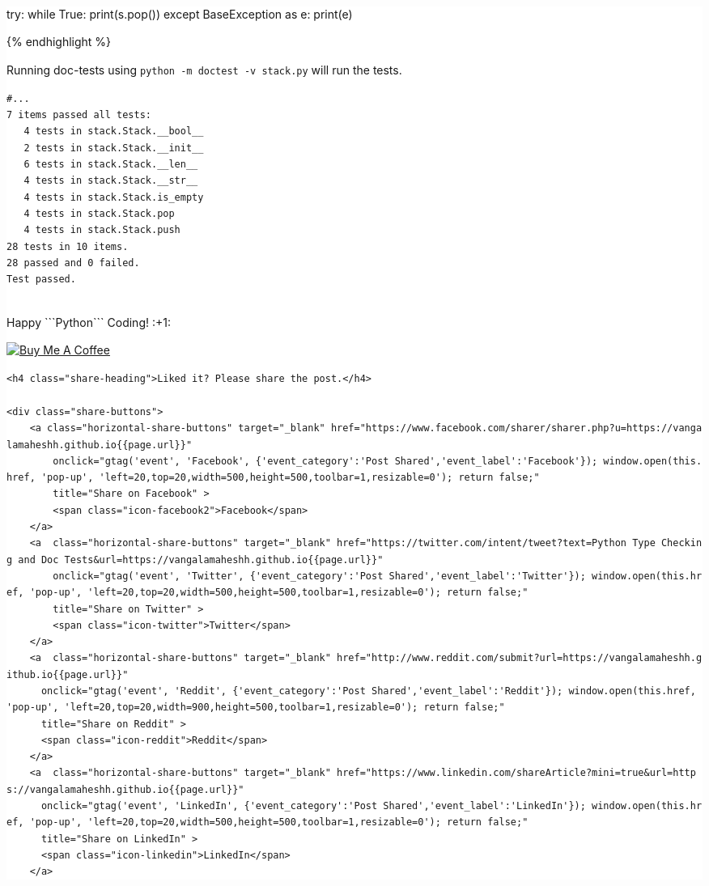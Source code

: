   try:
    while True:
      print(s.pop())
  except BaseException as e:
    print(e)

{% endhighlight %}

Running doc-tests using ```python -m doctest -v stack.py``` will run the tests.

```
#...
7 items passed all tests:
   4 tests in stack.Stack.__bool__
   2 tests in stack.Stack.__init__
   6 tests in stack.Stack.__len__
   4 tests in stack.Stack.__str__
   4 tests in stack.Stack.is_empty
   4 tests in stack.Stack.pop
   4 tests in stack.Stack.push
28 tests in 10 items.
28 passed and 0 failed.
Test passed.
```

<br/>
Happy ```Python``` Coding! :+1:

<a href="https://www.buymeacoffee.com/MaheshVangala" target="_blank"><img src="https://cdn.buymeacoffee.com/buttons/default-orange.png" alt="Buy Me A Coffee" height="41" width="174"></a>

<div id="share-bar">

    <h4 class="share-heading">Liked it? Please share the post.</h4>

    <div class="share-buttons">
        <a class="horizontal-share-buttons" target="_blank" href="https://www.facebook.com/sharer/sharer.php?u=https://vangalamaheshh.github.io{{page.url}}" 
            onclick="gtag('event', 'Facebook', {'event_category':'Post Shared','event_label':'Facebook'}); window.open(this.href, 'pop-up', 'left=20,top=20,width=500,height=500,toolbar=1,resizable=0'); return false;"
            title="Share on Facebook" >
            <span class="icon-facebook2">Facebook</span>
        </a>
        <a  class="horizontal-share-buttons" target="_blank" href="https://twitter.com/intent/tweet?text=Python Type Checking and Doc Tests&url=https://vangalamaheshh.github.io{{page.url}}"
            onclick="gtag('event', 'Twitter', {'event_category':'Post Shared','event_label':'Twitter'}); window.open(this.href, 'pop-up', 'left=20,top=20,width=500,height=500,toolbar=1,resizable=0'); return false;"
            title="Share on Twitter" >
            <span class="icon-twitter">Twitter</span>
        </a>
        <a  class="horizontal-share-buttons" target="_blank" href="http://www.reddit.com/submit?url=https://vangalamaheshh.github.io{{page.url}}"
          onclick="gtag('event', 'Reddit', {'event_category':'Post Shared','event_label':'Reddit'}); window.open(this.href, 'pop-up', 'left=20,top=20,width=900,height=500,toolbar=1,resizable=0'); return false;"
          title="Share on Reddit" >
          <span class="icon-reddit">Reddit</span>
        </a>
        <a  class="horizontal-share-buttons" target="_blank" href="https://www.linkedin.com/shareArticle?mini=true&url=https://vangalamaheshh.github.io{{page.url}}"
          onclick="gtag('event', 'LinkedIn', {'event_category':'Post Shared','event_label':'LinkedIn'}); window.open(this.href, 'pop-up', 'left=20,top=20,width=500,height=500,toolbar=1,resizable=0'); return false;"
          title="Share on LinkedIn" >
          <span class="icon-linkedin">LinkedIn</span>
        </a>